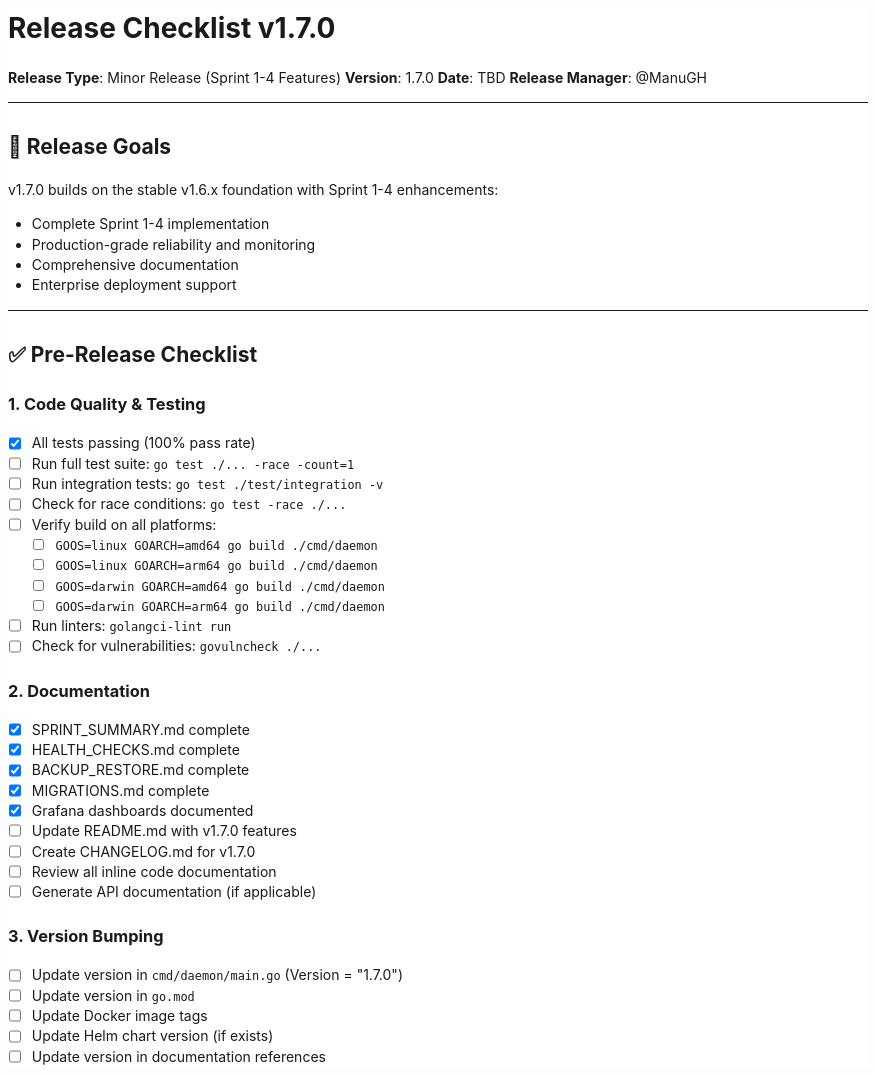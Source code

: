 # Release Checklist v1.7.0

**Release Type**: Minor Release (Sprint 1-4 Features)
**Version**: 1.7.0
**Date**: TBD
**Release Manager**: @ManuGH

---

## 🎯 Release Goals

v1.7.0 builds on the stable v1.6.x foundation with Sprint 1-4 enhancements:
- Complete Sprint 1-4 implementation
- Production-grade reliability and monitoring
- Comprehensive documentation
- Enterprise deployment support

---

## ✅ Pre-Release Checklist

### 1. Code Quality & Testing

- [x] All tests passing (100% pass rate)
- [ ] Run full test suite: `go test ./... -race -count=1`
- [ ] Run integration tests: `go test ./test/integration -v`
- [ ] Check for race conditions: `go test -race ./...`
- [ ] Verify build on all platforms:
  - [ ] `GOOS=linux GOARCH=amd64 go build ./cmd/daemon`
  - [ ] `GOOS=linux GOARCH=arm64 go build ./cmd/daemon`
  - [ ] `GOOS=darwin GOARCH=amd64 go build ./cmd/daemon`
  - [ ] `GOOS=darwin GOARCH=arm64 go build ./cmd/daemon`
- [ ] Run linters: `golangci-lint run`
- [ ] Check for vulnerabilities: `govulncheck ./...`

### 2. Documentation

- [x] SPRINT_SUMMARY.md complete
- [x] HEALTH_CHECKS.md complete
- [x] BACKUP_RESTORE.md complete
- [x] MIGRATIONS.md complete
- [x] Grafana dashboards documented
- [ ] Update README.md with v1.7.0 features
- [ ] Create CHANGELOG.md for v1.7.0
- [ ] Review all inline code documentation
- [ ] Generate API documentation (if applicable)

### 3. Version Bumping

- [ ] Update version in `cmd/daemon/main.go` (Version = "1.7.0")
- [ ] Update version in `go.mod`
- [ ] Update Docker image tags
- [ ] Update Helm chart version (if exists)
- [ ] Update version in documentation references
